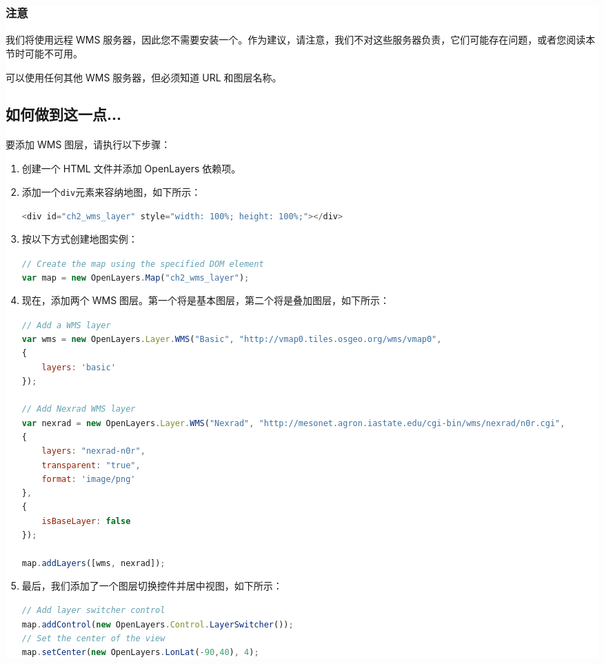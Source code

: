 ### 注意

我们将使用远程 WMS 服务器，因此您不需要安装一个。作为建议，请注意，我们不对这些服务器负责，它们可能存在问题，或者您阅读本节时可能不可用。

可以使用任何其他 WMS 服务器，但必须知道 URL 和图层名称。

## 如何做到这一点...

要添加 WMS 图层，请执行以下步骤：

1.  创建一个 HTML 文件并添加 OpenLayers 依赖项。

1.  添加一个`div`元素来容纳地图，如下所示：

    ```js
    <div id="ch2_wms_layer" style="width: 100%; height: 100%;"></div>

    ```

1.  按以下方式创建地图实例：

    ```js
    // Create the map using the specified DOM element
    var map = new OpenLayers.Map("ch2_wms_layer");

    ```

1.  现在，添加两个 WMS 图层。第一个将是基本图层，第二个将是叠加图层，如下所示：

    ```js
    // Add a WMS layer 
    var wms = new OpenLayers.Layer.WMS("Basic", "http://vmap0.tiles.osgeo.org/wms/vmap0", 
    { 
        layers: 'basic' 
    }); 

    // Add Nexrad WMS layer 
    var nexrad = new OpenLayers.Layer.WMS("Nexrad", "http://mesonet.agron.iastate.edu/cgi-bin/wms/nexrad/n0r.cgi", 
    { 
        layers: "nexrad-n0r", 
        transparent: "true", 
        format: 'image/png' 
    }, 
    { 
        isBaseLayer: false 
    }); 

    map.addLayers([wms, nexrad]); 

    ```

1.  最后，我们添加了一个图层切换控件并居中视图，如下所示：

    ```js
    // Add layer switcher control 
    map.addControl(new OpenLayers.Control.LayerSwitcher()); 
    // Set the center of the view 
    map.setCenter(new OpenLayers.LonLat(-90,40), 4);
